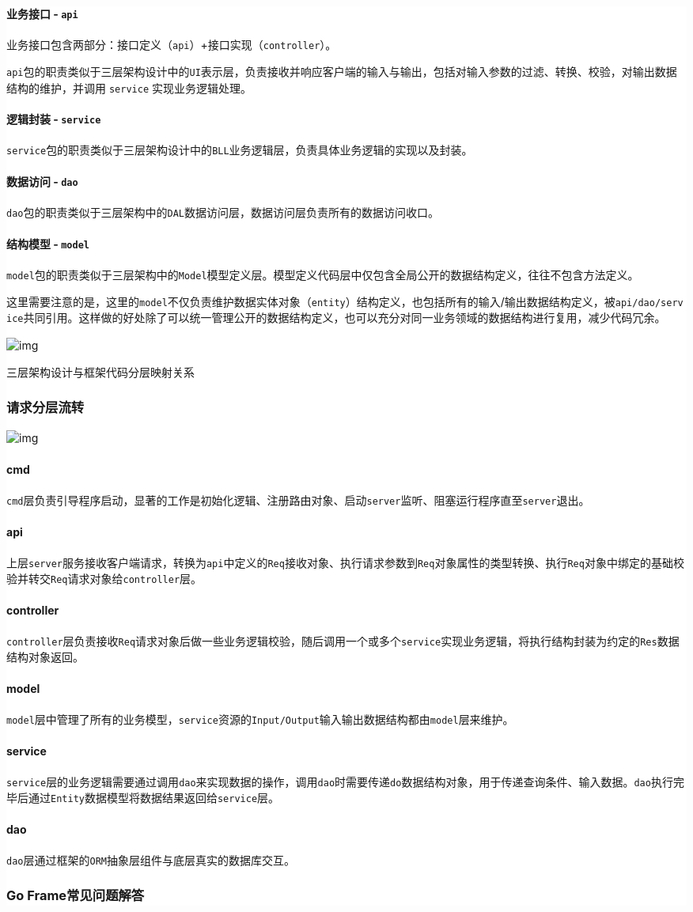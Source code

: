 #### 业务接口 \- `api`

业务接口包含两部分：接口定义（`api`）+接口实现（`controller`）。

`api`包的职责类似于三层架构设计中的`UI`表示层，负责接收并响应客户端的输入与输出，包括对输入参数的过滤、转换、校验，对输出数据结构的维护，并调用 `service` 实现业务逻辑处理。

#### 逻辑封装 \- `service`

`service`包的职责类似于三层架构设计中的`BLL`业务逻辑层，负责具体业务逻辑的实现以及封装。

#### 数据访问 \- `dao`

`dao`包的职责类似于三层架构中的`DAL`数据访问层，数据访问层负责所有的数据访问收口。

#### 结构模型 \- `model`

`model`包的职责类似于三层架构中的`Model`模型定义层。模型定义代码层中仅包含全局公开的数据结构定义，往往不包含方法定义。

这里需要注意的是，这里的`model`不仅负责维护数据实体对象（`entity`）结构定义，也包括所有的输入/输出数据结构定义，被`api/dao/service`共同引用。这样做的好处除了可以统一管理公开的数据结构定义，也可以充分对同一业务领域的数据结构进行复用，减少代码冗余。

![img](https://gfcdn.johng.cn/download/attachments/30740166/image2022-1-18_0-47-31.png?version=1&modificationDate=1642437918159&api=v2)

三层架构设计与框架代码分层映射关系

### 请求分层流转

![img](https://gfcdn.johng.cn/download/attachments/30740166/image2022-1-18_10-38-49.png?version=1&modificationDate=1642473395894&api=v2)

#### cmd

`cmd`层负责引导程序启动，显著的工作是初始化逻辑、注册路由对象、启动`server`监听、阻塞运行程序直至`server`退出。

#### api

上层`server`服务接收客户端请求，转换为`api`中定义的`Req`接收对象、执行请求参数到`Req`对象属性的类型转换、执行`Req`对象中绑定的基础校验并转交`Req`请求对象给`controller`层。

#### controller

`controller`层负责接收`Req`请求对象后做一些业务逻辑校验，随后调用一个或多个`service`实现业务逻辑，将执行结构封装为约定的`Res`数据结构对象返回。

#### model

`model`层中管理了所有的业务模型，`service`资源的`Input/Output`输入输出数据结构都由`model`层来维护。

#### service

`service`层的业务逻辑需要通过调用`dao`来实现数据的操作，调用`dao`时需要传递`do`数据结构对象，用于传递查询条件、输入数据。`dao`执行完毕后通过`Entity`数据模型将数据结果返回给`service`层。

#### dao

`dao`层通过框架的`ORM`抽象层组件与底层真实的数据库交互。

### Go Frame常见问题解答
